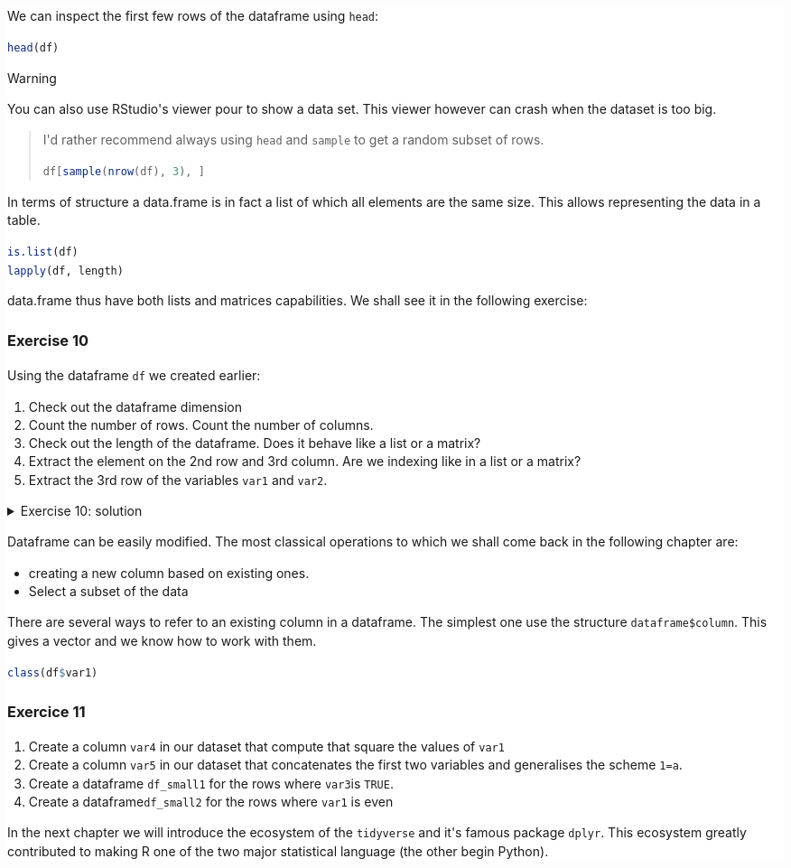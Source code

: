 We can inspect the first few rows of the dataframe using `head`:

```r
head(df)
```

>[!warning]
You can also use RStudio's viewer pour to show a data set. This viewer however can crash when the dataset is too big. 
>
>I'd rather recommend always using `head` and `sample` to get a random subset of rows.
>
>```r
>df[sample(nrow(df), 3), ]
>```

In terms of structure a data.frame is in fact a list of which all elements are the same size. This allows representing the data in a table.

```r
is.list(df)
lapply(df, length)
```

data.frame thus have both lists and matrices capabilities. We shall see it in the following exercise: 

### Exercise 10
Using the dataframe `df` we created earlier: 
1. Check out the dataframe dimension
2. Count the number of rows. Count the number of columns.
3. Check out the length of the dataframe. Does it behave like a list or a matrix?
4. Extract the element on the 2nd row and 3rd column. Are we indexing like in a list or a matrix?
5. Extract the 3rd row of the variables `var1` and `var2`. 

<details><summary>Exercise 10: solution</summary></details>

Dataframe can be easily modified. The most classical operations to which we shall come back in the following chapter are: 
- creating a new column based on existing ones.
- Select a subset of the data

There are several ways to refer to an existing column in a dataframe. The simplest one use the structure `dataframe$column`. This gives a vector and we know how to work with them.

```r
class(df$var1)
```
### Exercice 11

1. Create a column `var4` in our dataset that compute that square the values of `var1` 
2. Create a column `var5` in our dataset that concatenates the first two variables and generalises the scheme `1=a`.
3. Create a dataframe `df_small1` for the rows where `var3`is `TRUE`.
4. Create a dataframe`df_small2` for the rows where `var1` is even

In the next chapter we will introduce the ecosystem of the `tidyverse` and it's famous package `dplyr`.
This ecosystem greatly contributed to making R one of the two major statistical language (the other begin Python).
